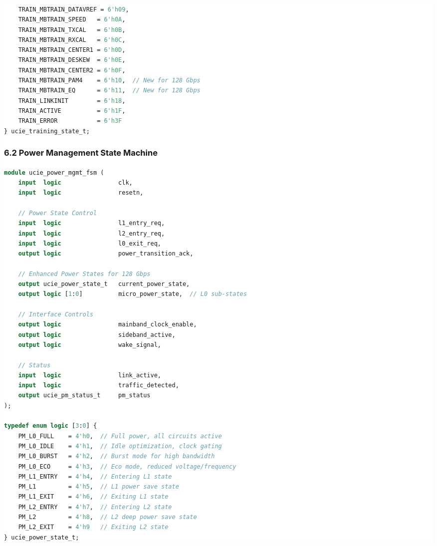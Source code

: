 ```systemverilog
    TRAIN_MBTRAIN_DATAVREF = 6'h09,
    TRAIN_MBTRAIN_SPEED   = 6'h0A,
    TRAIN_MBTRAIN_TXCAL   = 6'h0B,
    TRAIN_MBTRAIN_RXCAL   = 6'h0C,
    TRAIN_MBTRAIN_CENTER1 = 6'h0D,
    TRAIN_MBTRAIN_DESKEW  = 6'h0E,
    TRAIN_MBTRAIN_CENTER2 = 6'h0F,
    TRAIN_MBTRAIN_PAM4    = 6'h10,  // New for 128 Gbps
    TRAIN_MBTRAIN_EQ      = 6'h11,  // New for 128 Gbps
    TRAIN_LINKINIT        = 6'h18,
    TRAIN_ACTIVE          = 6'h1F,
    TRAIN_ERROR           = 6'h3F
} ucie_training_state_t;
```

### 6.2 Power Management State Machine

```systemverilog
module ucie_power_mgmt_fsm (
    input  logic                clk,
    input  logic                resetn,
    
    // Power State Control
    input  logic                l1_entry_req,
    input  logic                l2_entry_req,
    input  logic                l0_exit_req,
    output logic                power_transition_ack,
    
    // Enhanced Power States for 128 Gbps
    output ucie_power_state_t   current_power_state,
    output logic [1:0]          micro_power_state,  // L0 sub-states
    
    // Interface Controls
    output logic                mainband_clock_enable,
    output logic                sideband_active,
    output logic                wake_signal,
    
    // Status
    input  logic                link_active,
    input  logic                traffic_detected,
    output ucie_pm_status_t     pm_status
);

typedef enum logic [3:0] {
    PM_L0_FULL    = 4'h0,  // Full power, all circuits active
    PM_L0_IDLE    = 4'h1,  // Idle optimization, clock gating
    PM_L0_BURST   = 4'h2,  // Burst mode for high bandwidth
    PM_L0_ECO     = 4'h3,  // Eco mode, reduced voltage/frequency
    PM_L1_ENTRY   = 4'h4,  // Entering L1 state
    PM_L1         = 4'h5,  // L1 power save state
    PM_L1_EXIT    = 4'h6,  // Exiting L1 state
    PM_L2_ENTRY   = 4'h7,  // Entering L2 state
    PM_L2         = 4'h8,  // L2 deep power save state
    PM_L2_EXIT    = 4'h9   // Exiting L2 state
} ucie_power_state_t;
```

